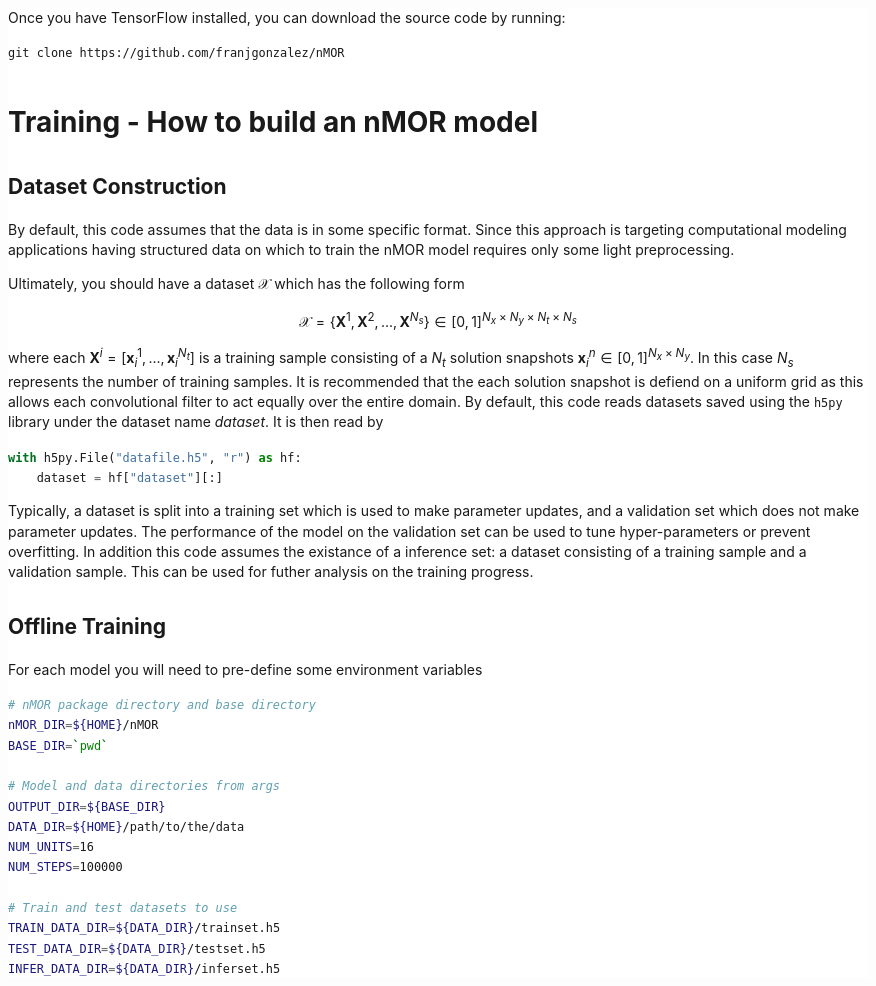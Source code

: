 Once you have TensorFlow installed, you can download the source code by running:

```shell
git clone https://github.com/franjgonzalez/nMOR
```

# Training - How to build an nMOR model
## Dataset Construction
By default, this code assumes that the data is in some specific format. Since this
approach is targeting computational modeling applications having structured data
on which to train the nMOR model requires only some light preprocessing.

Ultimately, you should have a dataset $\mathcal{X}$ which has the following form

$$
\mathcal{X} = \{ \mathbf{X}^1, \mathbf{X}^2, ..., \mathbf{X}^{N_s} \}\in[0,1]^{N_x\times N_y\times N_t\times N_s}
$$

where each $\mathbf{X}^i=[\mathbf{x}_i^1,...,\mathbf{x}_i^{N_t}]$ is a training sample
consisting of a $N_t$ solution snapshots $\mathbf{x}_i^n\in[0,1]^{N_x\times N_y}$.
In this case $N_s$ represents the number of training samples. It is recommended
that the each solution snapshot is defiend on a uniform grid as this allows
each convolutional filter to act equally over the entire domain. By default, this
code reads datasets saved using the `h5py` library under the dataset name *dataset*.
It is then read by

```python
with h5py.File("datafile.h5", "r") as hf:
    dataset = hf["dataset"][:]
```

Typically, a dataset is split into a training set which is used to make parameter updates,
and a validation set which does not make parameter updates. The performance of the
model on the validation set can be used to tune hyper-parameters or prevent overfitting.
In addition this code assumes the existance of a inference set: a dataset consisting
of a training sample and a validation sample. This can be used for futher analysis
on the training progress.

## Offline Training
For each model you will need to pre-define some environment variables

```bash
# nMOR package directory and base directory
nMOR_DIR=${HOME}/nMOR
BASE_DIR=`pwd`

# Model and data directories from args
OUTPUT_DIR=${BASE_DIR}
DATA_DIR=${HOME}/path/to/the/data
NUM_UNITS=16
NUM_STEPS=100000

# Train and test datasets to use
TRAIN_DATA_DIR=${DATA_DIR}/trainset.h5
TEST_DATA_DIR=${DATA_DIR}/testset.h5
INFER_DATA_DIR=${DATA_DIR}/inferset.h5
```
